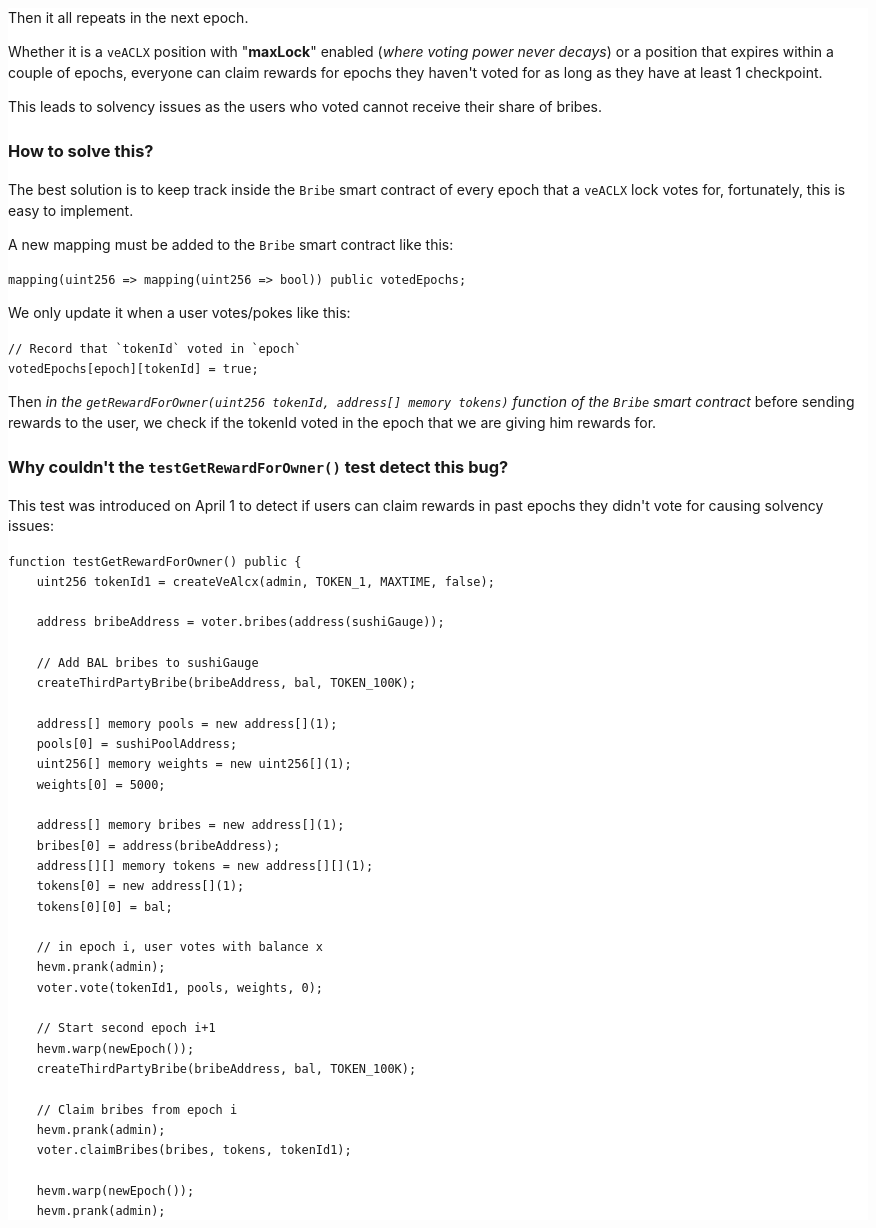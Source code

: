 Then it all repeats in the next epoch.

Whether it is a `veACLX` position with "**maxLock**" enabled (*where voting power never decays*) or a position that expires within a couple of epochs, everyone can claim rewards for epochs they haven't voted for as long as they have at least 1 checkpoint.

This leads to solvency issues as the users who voted cannot receive their share of bribes.

### How to solve this?

The best solution is to keep track inside the `Bribe` smart contract of every epoch that a `veACLX` lock votes for, fortunately, this is easy to implement.

A new mapping must be added to the `Bribe` smart contract like this:
```
mapping(uint256 => mapping(uint256 => bool)) public votedEpochs;
```

We only update it when a user votes/pokes like this:
```
// Record that `tokenId` voted in `epoch`
votedEpochs[epoch][tokenId] = true;
```

Then *in the `getRewardForOwner(uint256 tokenId, address[] memory tokens)` function of the `Bribe` smart contract* before sending rewards to the user, we check if the tokenId voted in the epoch that we are giving him rewards for.

### Why couldn't the `testGetRewardForOwner()` test detect this bug?

This test was introduced on April 1 to detect if users can claim rewards in past epochs they didn't vote for causing solvency issues:

```
function testGetRewardForOwner() public {
    uint256 tokenId1 = createVeAlcx(admin, TOKEN_1, MAXTIME, false);

    address bribeAddress = voter.bribes(address(sushiGauge));

    // Add BAL bribes to sushiGauge
    createThirdPartyBribe(bribeAddress, bal, TOKEN_100K);

    address[] memory pools = new address[](1);
    pools[0] = sushiPoolAddress;
    uint256[] memory weights = new uint256[](1);
    weights[0] = 5000;

    address[] memory bribes = new address[](1);
    bribes[0] = address(bribeAddress);
    address[][] memory tokens = new address[][](1);
    tokens[0] = new address[](1);
    tokens[0][0] = bal;

    // in epoch i, user votes with balance x
    hevm.prank(admin);
    voter.vote(tokenId1, pools, weights, 0);

    // Start second epoch i+1
    hevm.warp(newEpoch());
    createThirdPartyBribe(bribeAddress, bal, TOKEN_100K);

    // Claim bribes from epoch i
    hevm.prank(admin);
    voter.claimBribes(bribes, tokens, tokenId1);

    hevm.warp(newEpoch());
    hevm.prank(admin);
```
